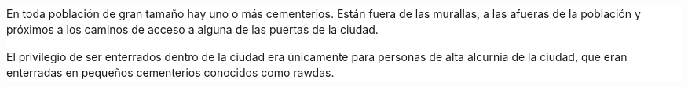 En toda población de gran tamaño hay uno o más cementerios. Están fuera de las murallas, a las afueras de la población y próximos a los caminos de acceso a alguna de las puertas de la ciudad.

El privilegio de ser enterrados dentro de la ciudad era únicamente para personas de alta alcurnia de la ciudad, que eran enterradas en pequeños cementerios conocidos como rawdas.

